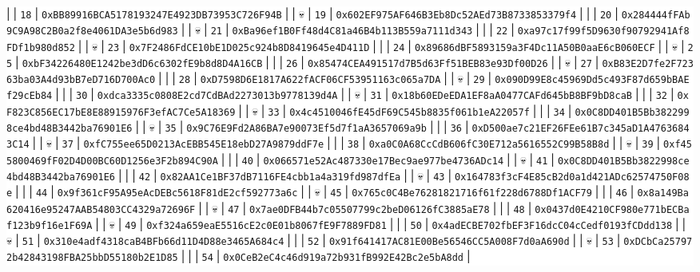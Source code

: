 |  | `18` | `0xBB89916BCA5178193247E4923DB73953C726F94B` |
| 💀 | `19` | `0x602EF975AF646B3Eb8Dc52AEd73B8733853379f4` |
|  | `20` | `0x284444fFAb9C9A98C2B0a2f8e4061DA3e5b6d983` |
| 💀 | `21` | `0xBa96ef1B0Ff48d4C81a46B4b113B559a7111d343` |
|  | `22` | `0xa97c17f99f5D9630f90792941Af8FDf1b980d852` |
| 💀 | `23` | `0x7F2486FdCE10bE1D025c924b8D8419645e4D411D` |
|  | `24` | `0x89686dBF5893159a3F4Dc11A50B0aaE6cB060ECF` |
| 💀 | `25` | `0xbF34226480E1242be3dD6c6302fE9b8d8D4A16CB` |
|  | `26` | `0x85474CEA491517d7B5d63Ff51BEB83e93Df00D26` |
| 💀 | `27` | `0xB83E2D7fe2F72363ba03A4d93bB7eD716D700Ac0` |
|  | `28` | `0xD7598D6E1817A622fACF06CF53951163c065a7DA` |
| 💀 | `29` | `0x090D99E8c45969Dd5c493F87d659bBAEf29cEb84` |
|  | `30` | `0xdca3335c0808E2cd7CdBAd2273013b9778139d4A` |
| 💀 | `31` | `0x18b60EDeEDA1EF8aA0477CAFd645bB8BF9bD8caB` |
|  | `32` | `0xF823C856EC17bE8E88915976F3efAC7Ce5A18369` |
| 💀 | `33` | `0x4c4510046fE45dF69C545b8835f061b1eA22057f` |
|  | `34` | `0x0C8DD401B5Bb3822998ce4bd48B3442ba76901E6` |
| 💀 | `35` | `0x9C76E9Fd2A86BA7e90073Ef5d7f1aA3657069a9b` |
|  | `36` | `0xD500ae7c21EF26FEe61B7c345aD1A47636843C14` |
| 💀 | `37` | `0xfC755ee65D0213AcEBB545E18ebD27A9879ddF7e` |
|  | `38` | `0xa0C0A68CcCdB606fC30E712a5616552C99B58B8d` |
| 💀 | `39` | `0xf455800469fF02D4D00BC60D1256e3F2b894C90A` |
|  | `40` | `0x066571e52Ac487330e17Bec9ae977be4736ADc14` |
| 💀 | `41` | `0x0C8DD401B5Bb3822998ce4bd48B3442ba76901E6` |
|  | `42` | `0x82AA1Ce1BF37dB7116FE4cbb1a4a319fd987dfEa` |
| 💀 | `43` | `0x164783f3cF4E85cB2d0a1d421ADc62574750F08e` |
|  | `44` | `0x9f361cF95A95eAcDEBc5618F81dE2cf592773a6c` |
| 💀 | `45` | `0x765c0C4Be76281821716f61f228d6788Df1ACF79` |
|  | `46` | `0x8a149Ba620416e95247AAB54803CC4329a72696F` |
| 💀 | `47` | `0x7ae0DFB44b7c05507799c2beD06126fC3885aE78` |
|  | `48` | `0x0437d0E4210CF980e771bECBaf123b9f16e1F69A` |
| 💀 | `49` | `0xf324a659eaE5516cE2c0E01b8067fE9F7889FD81` |
|  | `50` | `0x4adECBE702fbEF3F16dcC04cCedf0193fCDdd138` |
| 💀 | `51` | `0x310e4adf4318caB4BFb66d11D4D88e3465A684c4` |
|  | `52` | `0x91f641417AC81E00Be56546CC5A008F7d0aA690d` |
| 💀 | `53` | `0xDCbCa257972b42843198FBA25bbD55180b2E1D85` |
|  | `54` | `0x0CeB2eC4c46d919a72b931fB992E42Bc2e5bA8dd` |